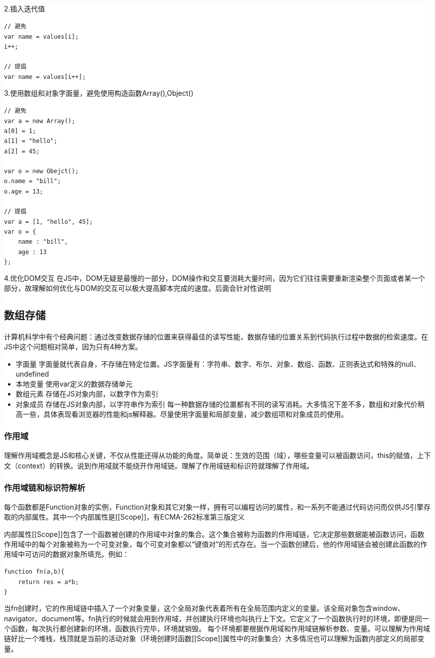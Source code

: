 2.插入迭代值
```
// 避免
var name = values[i];
i++;
 
// 提倡
var name = values[i++];
```
3.使用数组和对象字面量，避免使用构造函数Array(),Object()
```
// 避免 
var a = new Array();
a[0] = 1;
a[1] = "hello";
a[2] = 45;
 
var o = new Obejct();
o.name = "bill";
o.age = 13;
 
// 提倡
var a = [1, "hello", 45];
var o = {
    name : "bill",
    age : 13
};
```
4.优化DOM交互
在JS中，DOM无疑是最慢的一部分，DOM操作和交互要消耗大量时间，因为它们往往需要重新渲染整个页面或者某一个部分，故理解如何优化与DOM的交互可以极大提高脚本完成的速度。后面会针对性说明

## 数组存储
计算机科学中有个经典问题：通过改变数据存储的位置来获得最佳的读写性能，数据存储的位置关系到代码执行过程中数据的检索速度。在JS中这个问题相对简单，因为只有4种方案。
+ 字面量
  字面量就代表自身，不存储在特定位置。JS字面量有：字符串、数字、布尔、对象、数组、函数、正则表达式和特殊的null、undefined
+ 本地变量
  使用var定义的数据存储单元
+ 数组元素
  存储在JS对象内部，以数字作为索引
+ 对象成员
  存储在JS对象内部，以字符串作为索引
每一种数据存储的位置都有不同的读写消耗。大多情况下差不多，数组和对象代价稍高一些，具体表现看浏览器的性能和js解释器。尽量使用字面量和局部变量，减少数组项和对象成员的使用。

### 作用域
理解作用域概念是JS和核心关键，不仅从性能还得从功能的角度。简单说：生效的范围（域），哪些变量可以被函数访问，this的赋值，上下文（context）的转换。说到作用域就不能绕开作用域链。理解了作用域链和标识符就理解了作用域。
### 作用域链和标识符解析
每个函数都是Function对象的实例，Function对象和其它对象一样，拥有可以编程访问的属性，和一系列不能通过代码访问而仅供JS引擎存取的内部属性。其中一个内部属性是[[Scope]]，有ECMA-262标准第三版定义

内部属性[[Scope]]包含了一个函数被创建的作用域中对象的集合。这个集合被称为函数的作用域链，它决定那些数据能被函数访问，函数作用域中的每个对象被称为一个可变对象，每个可变对象都以“键值对”的形式存在。当一个函数创建后，他的作用域链会被创建此函数的作用域中可访问的数据对象所填充。例如：
```
function fn(a,b){
    return res = a*b;
}
```
当fn创建时，它的作用域链中插入了一个对象变量，这个全局对象代表着所有在全局范围内定义的变量。该全局对象包含window、navigator、document等。fn执行的时候就会用到作用域，并创建执行环境也叫执行上下文。它定义了一个函数执行时的环境，即便是同一个函数，每次执行都创建新的环境，函数执行完毕，环境就销毁。
每个环境都要根据作用域和作用域链解析参数、变量。可以理解为作用域链好比一个堆栈，栈顶就是当前的活动对象（环境创建时函数[[Scope]]属性中的对象集合）大多情况也可以理解为函数内部定义的局部变量。
